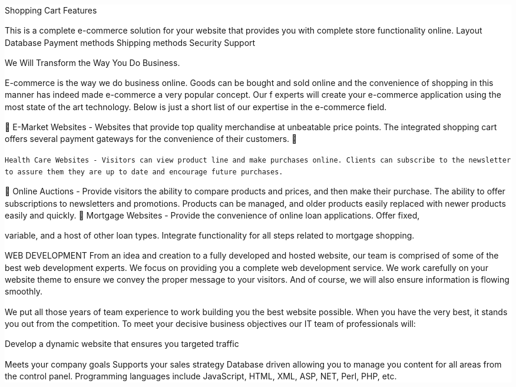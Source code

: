 Shopping Cart Features 
 
This is a complete e-commerce solution for your website that provides you with complete store functionality online. 
Layout 
Database 
Payment methods 
Shipping methods 
Security 
Support 
 
We Will Transform the Way You Do Business. 
 
 
E-commerce is the way we do business online. Goods can be bought and sold online and the convenience of  shopping  in  this  manner  has  indeed  made  e-commerce  a  very  popular concept. Our f experts will create your e-commerce application using the most state of the art technology. Below is just a short list of our expertise in the e-commerce field. 

 
 	E-Market Websites - Websites that provide top quality merchandise at unbeatable price points. The integrated shopping cart offers several payment gateways for the convenience of their customers. 
 
 
  	Health Care Websites - Visitors can view product line and make purchases online. Clients can subscribe to the newsletter to assure them they are up to date and encourage future purchases. 

 
 	Online Auctions - Provide visitors the ability to compare products and prices, and then make  their  purchase.  The ability  to  offer  subscriptions  to  newsletters  and promotions. Products can be managed, and older products easily replaced with newer products easily and quickly. 
 
 	Mortgage Websites - Provide the convenience of online loan applications. Offer fixed, 
 
variable, and a host of other loan types. Integrate functionality for all steps related to mortgage shopping. 
 
WEB DEVELOPMENT 
From an  idea  and  creation  to  a  fully  developed  and hosted website, our team is comprised of some of the best web development experts. We focus on providing you a complete web development service. We work carefully on your website theme to ensure we convey the proper message to your visitors. And of course, we will also ensure information is flowing smoothly. 
 
 
 
 
We put  all  those  years  of  team  experience  to  work building you the best website possible. When you have the very best, it stands you out from the competition. 
To meet your decisive business objectives our IT team of professionals will: 
 
  
Develop a dynamic website that ensures you targeted traffic 
 
Meets your company goals 
Supports your sales strategy 
Database driven allowing you to manage you content for all areas from the control panel. 
Programming languages include JavaScript, HTML, XML, ASP, NET, Perl, PHP, etc. 
 
 